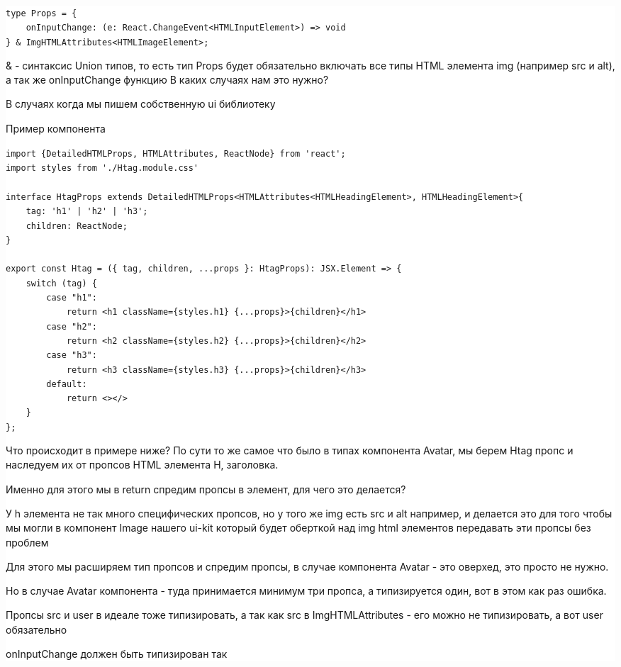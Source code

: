 ```tsx
type Props = {
    onInputChange: (e: React.ChangeEvent<HTMLInputElement>) => void
} & ImgHTMLAttributes<HTMLImageElement>;
```

& - синтаксис Union типов, то есть тип Props будет обязательно включать все типы HTML элемента img (например src и alt), а так же onInputChange функцию
В каких случаях нам это нужно? 

В случаях когда мы пишем собственную ui библиотеку

Пример компонента

```tsx
import {DetailedHTMLProps, HTMLAttributes, ReactNode} from 'react';
import styles from './Htag.module.css'

interface HtagProps extends DetailedHTMLProps<HTMLAttributes<HTMLHeadingElement>, HTMLHeadingElement>{
    tag: 'h1' | 'h2' | 'h3';
    children: ReactNode;
}

export const Htag = ({ tag, children, ...props }: HtagProps): JSX.Element => {
    switch (tag) {
        case "h1":
            return <h1 className={styles.h1} {...props}>{children}</h1>
        case "h2":
            return <h2 className={styles.h2} {...props}>{children}</h2>
        case "h3":
            return <h3 className={styles.h3} {...props}>{children}</h3>
        default:
            return <></>
    }
};
```

Что происходит в примере ниже? По сути то же самое что было в типах компонента Avatar, мы берем Htag пропс и наследуем их от пропсов HTML элемента H, заголовка.

Именно для этого мы в return спредим пропсы в элемент, для чего это делается? 

У h элемента не так много специфических пропсов, но у того же img есть src и alt например, и делается это для того чтобы мы могли в компонент Image нашего ui-kit который будет оберткой над img html элементов передавать эти пропсы без проблем

Для этого мы расширяем тип пропсов и спредим пропсы, в случае компонента Avatar - это оверхед, это просто не нужно.

Но в случае Avatar компонента - туда принимается минимум три пропса, а типизируется один, вот в этом как раз ошибка.

Пропсы src и user в идеале тоже типизировать, а так как src в ImgHTMLAttributes - его можно не типизировать, а вот user обязательно 

onInputChange должен быть типизирован так
